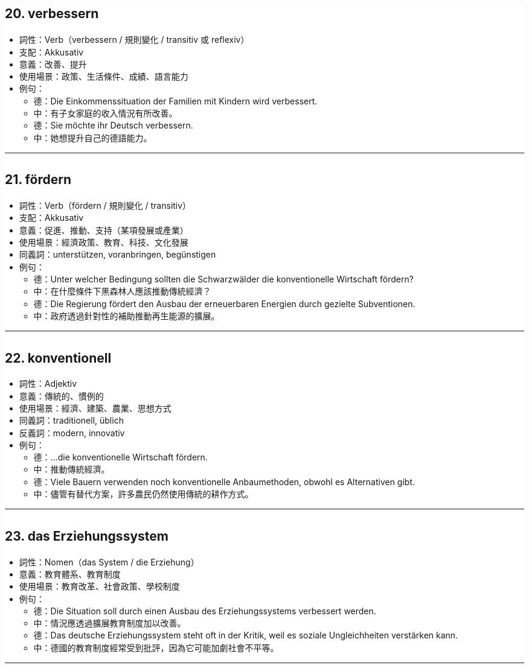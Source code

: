 
## 20. verbessern

- 詞性：Verb（verbessern / 規則變化 / transitiv 或 reflexiv）
- 支配：Akkusativ
- 意義：改善、提升
- 使用場景：政策、生活條件、成績、語言能力
- 例句：
  - 德：Die Einkommenssituation der Familien mit Kindern wird verbessert.
  - 中：有子女家庭的收入情況有所改善。
  - 德：Sie möchte ihr Deutsch verbessern.
  - 中：她想提升自己的德語能力。

---


## 21. fördern

- 詞性：Verb（fördern / 規則變化 / transitiv）
- 支配：Akkusativ
- 意義：促進、推動、支持（某項發展或產業）
- 使用場景：經濟政策、教育、科技、文化發展
- 同義詞：unterstützen, voranbringen, begünstigen
- 例句：
  - 德：Unter welcher Bedingung sollten die Schwarzwälder die konventionelle Wirtschaft fördern?
  - 中：在什麼條件下黑森林人應該推動傳統經濟？
  - 德：Die Regierung fördert den Ausbau der erneuerbaren Energien durch gezielte Subventionen.
  - 中：政府透過針對性的補助推動再生能源的擴展。

---

## 22. konventionell

- 詞性：Adjektiv
- 意義：傳統的、慣例的
- 使用場景：經濟、建築、農業、思想方式
- 同義詞：traditionell, üblich
- 反義詞：modern, innovativ
- 例句：
  - 德：...die konventionelle Wirtschaft fördern.
  - 中：推動傳統經濟。
  - 德：Viele Bauern verwenden noch konventionelle Anbaumethoden, obwohl es Alternativen gibt.
  - 中：儘管有替代方案，許多農民仍然使用傳統的耕作方式。

---

## 23. das Erziehungssystem

- 詞性：Nomen（das System / die Erziehung）
- 意義：教育體系、教育制度
- 使用場景：教育改革、社會政策、學校制度
- 例句：
  - 德：Die Situation soll durch einen Ausbau des Erziehungssystems verbessert werden.
  - 中：情況應透過擴展教育制度加以改善。
  - 德：Das deutsche Erziehungssystem steht oft in der Kritik, weil es soziale Ungleichheiten verstärken kann.
  - 中：德國的教育制度經常受到批評，因為它可能加劇社會不平等。

---
